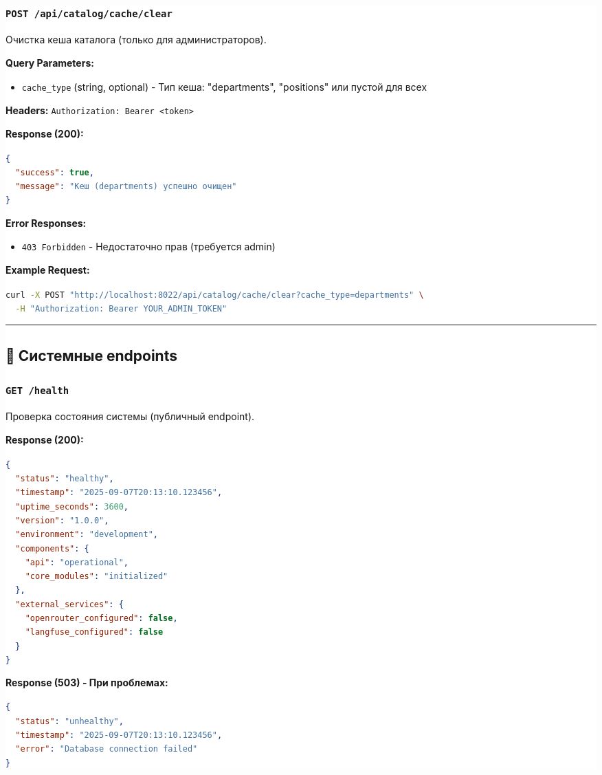 ### `POST /api/catalog/cache/clear`
Очистка кеша каталога (только для администраторов).

**Query Parameters:**
- `cache_type` (string, optional) - Тип кеша: "departments", "positions" или пустой для всех

**Headers:** `Authorization: Bearer <token>`

**Response (200):**
```json
{
  "success": true,
  "message": "Кеш (departments) успешно очищен"
}
```

**Error Responses:**
- `403 Forbidden` - Недостаточно прав (требуется admin)

**Example Request:**
```bash
curl -X POST "http://localhost:8022/api/catalog/cache/clear?cache_type=departments" \
  -H "Authorization: Bearer YOUR_ADMIN_TOKEN"
```

---

## 🏥 Системные endpoints

### `GET /health`
Проверка состояния системы (публичный endpoint).

**Response (200):**
```json
{
  "status": "healthy",
  "timestamp": "2025-09-07T20:13:10.123456",
  "uptime_seconds": 3600,
  "version": "1.0.0",
  "environment": "development",
  "components": {
    "api": "operational",
    "core_modules": "initialized"
  },
  "external_services": {
    "openrouter_configured": false,
    "langfuse_configured": false
  }
}
```

**Response (503) - При проблемах:**
```json
{
  "status": "unhealthy",
  "timestamp": "2025-09-07T20:13:10.123456",
  "error": "Database connection failed"
}
```
